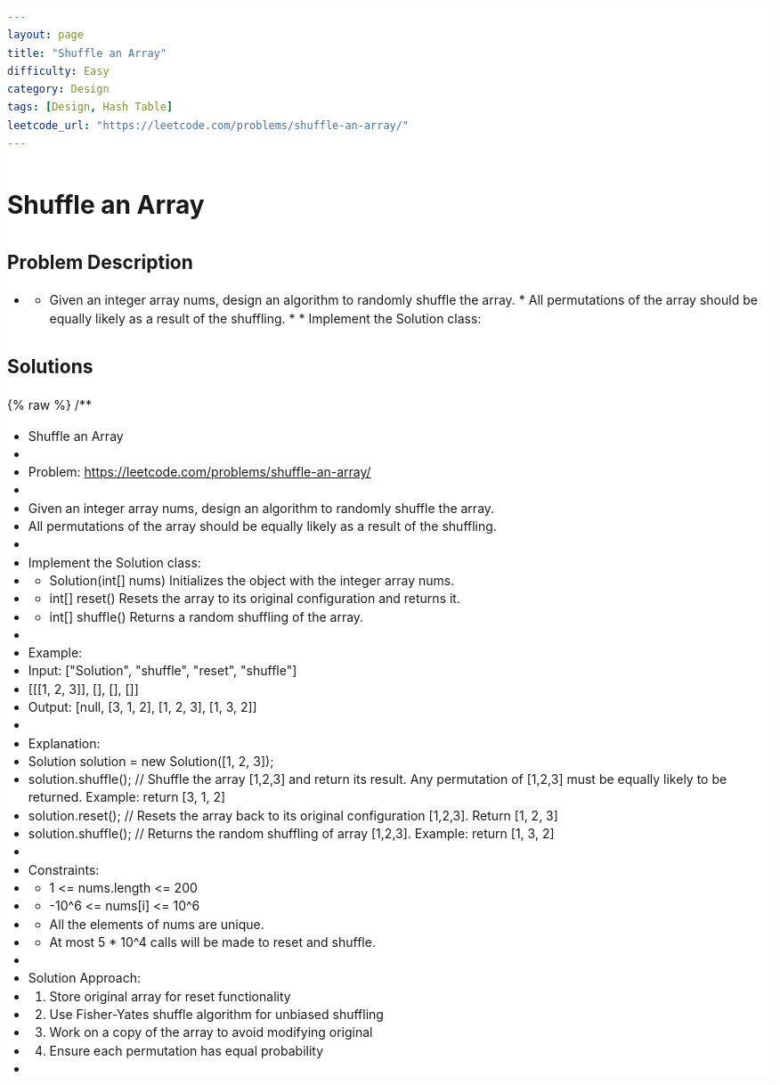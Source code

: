 ```yaml
---
layout: page
title: "Shuffle an Array"
difficulty: Easy
category: Design
tags: [Design, Hash Table]
leetcode_url: "https://leetcode.com/problems/shuffle-an-array/"
---
```


# Shuffle an Array



## Problem Description

 *  * Given an integer array nums, design an algorithm to randomly shuffle the array.  * All permutations of the array should be equally likely as a result of the shuffling.  *  * Implement the Solution class: 

## Solutions

{% raw %}
/**
 * Shuffle an Array
 *
 * Problem: https://leetcode.com/problems/shuffle-an-array/
 *
 * Given an integer array nums, design an algorithm to randomly shuffle the array.
 * All permutations of the array should be equally likely as a result of the shuffling.
 *
 * Implement the Solution class:
 * - Solution(int[] nums) Initializes the object with the integer array nums.
 * - int[] reset() Resets the array to its original configuration and returns it.
 * - int[] shuffle() Returns a random shuffling of the array.
 *
 * Example:
 * Input: ["Solution", "shuffle", "reset", "shuffle"]
 * [[[1, 2, 3]], [], [], []]
 * Output: [null, [3, 1, 2], [1, 2, 3], [1, 3, 2]]
 *
 * Explanation:
 * Solution solution = new Solution([1, 2, 3]);
 * solution.shuffle();    // Shuffle the array [1,2,3] and return its result. Any permutation of [1,2,3] must be equally likely to be returned. Example: return [3, 1, 2]
 * solution.reset();      // Resets the array back to its original configuration [1,2,3]. Return [1, 2, 3]
 * solution.shuffle();    // Returns the random shuffling of array [1,2,3]. Example: return [1, 3, 2]
 *
 * Constraints:
 * - 1 <= nums.length <= 200
 * - -10^6 <= nums[i] <= 10^6
 * - All the elements of nums are unique.
 * - At most 5 * 10^4 calls will be made to reset and shuffle.
 *
 * Solution Approach:
 * 1. Store original array for reset functionality
 * 2. Use Fisher-Yates shuffle algorithm for unbiased shuffling
 * 3. Work on a copy of the array to avoid modifying original
 * 4. Ensure each permutation has equal probability
 *